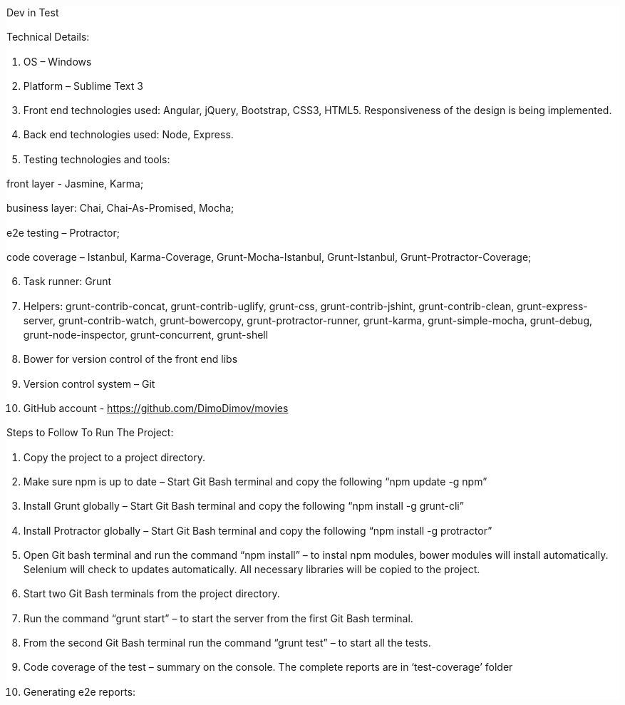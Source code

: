 Dev in Test 

Technical Details:

1. OS – Windows

2. Platform – Sublime Text 3

3. Front end technologies used: Angular, jQuery, Bootstrap, CSS3, HTML5. Responsiveness of the design is being implemented.

4. Back end technologies used: Node, Express.

5. Testing technologies and tools:  

front layer - Jasmine, Karma; 

business layer: Chai, Chai-As-Promised, Mocha; 

e2e testing – Protractor; 

code coverage – Istanbul, Karma-Coverage, Grunt-Mocha-Istanbul, Grunt-Istanbul, Grunt-Protractor-Coverage;

6. Task runner: Grunt

7. Helpers: grunt-contrib-concat, grunt-contrib-uglify, grunt-css, grunt-contrib-jshint, grunt-contrib-clean, grunt-express-server, grunt-contrib-watch, grunt-bowercopy, grunt-protractor-runner, grunt-karma, grunt-simple-mocha, grunt-debug, grunt-node-inspector, grunt-concurrent, grunt-shell

8. Bower for version control of the front end libs

9. Version control system – Git

10. GitHub account - https://github.com/DimoDimov/movies


Steps to Follow To Run The Project:

1. Copy the project to a project directory.

2. Make sure npm is up to date – Start Git Bash terminal and copy the following “npm update -g npm” 

3. Install Grunt globally – Start Git Bash terminal and copy the following “npm install -g grunt-cli”

4. Install Protractor globally – Start Git Bash terminal and copy the following “npm install -g protractor”

5. Open Git bash terminal and run the command “npm install” – to instal npm modules, bower modules will install automatically. Selenium will check to updates automatically. All necessary libraries will be copied to the project.

6. Start two Git Bash terminals from the project directory.

7. Run the command “grunt start” – to start the server from the first Git Bash terminal.

8. From the second Git Bash terminal run the command “grunt test” – to start all the tests.

9. Code coverage of the test – summary on the console. The complete reports are in ‘test-coverage’ folder

10. Generating e2e reports:
